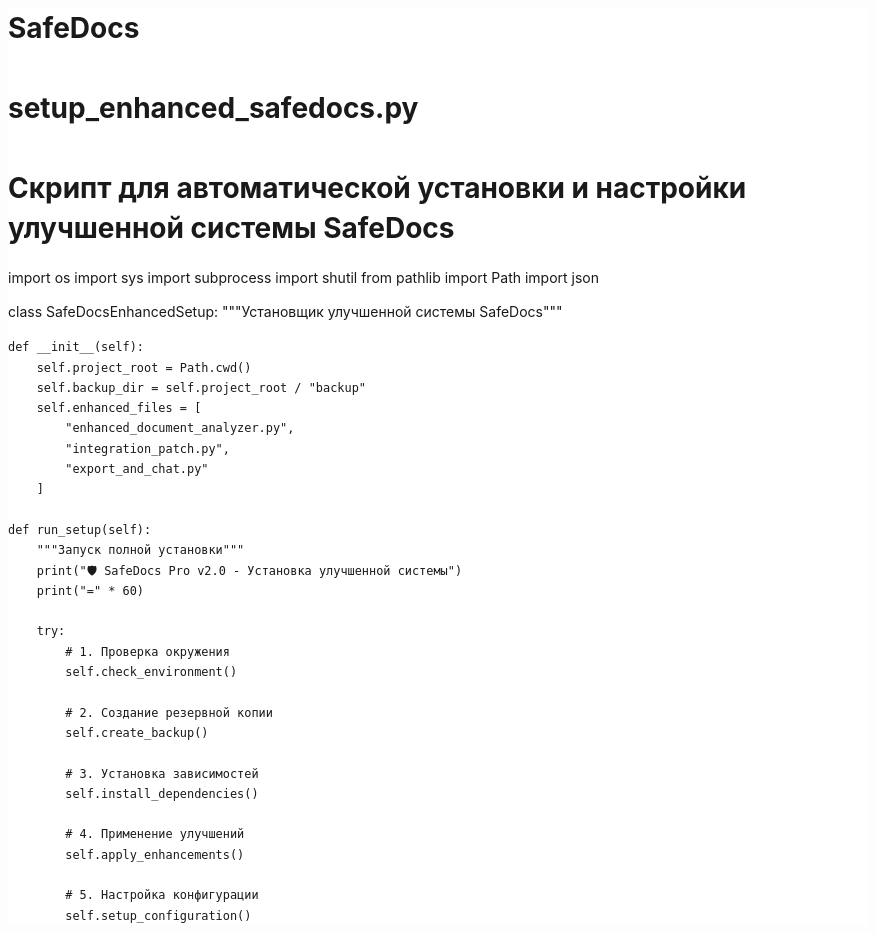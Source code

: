 # SafeDocs
# setup_enhanced_safedocs.py
# Скрипт для автоматической установки и настройки улучшенной системы SafeDocs

import os
import sys
import subprocess
import shutil
from pathlib import Path
import json

class SafeDocsEnhancedSetup:
    """Установщик улучшенной системы SafeDocs"""
    
    def __init__(self):
        self.project_root = Path.cwd()
        self.backup_dir = self.project_root / "backup"
        self.enhanced_files = [
            "enhanced_document_analyzer.py",
            "integration_patch.py",
            "export_and_chat.py"
        ]
        
    def run_setup(self):
        """Запуск полной установки"""
        print("🛡️ SafeDocs Pro v2.0 - Установка улучшенной системы")
        print("=" * 60)
        
        try:
            # 1. Проверка окружения
            self.check_environment()
            
            # 2. Создание резервной копии
            self.create_backup()
            
            # 3. Установка зависимостей
            self.install_dependencies()
            
            # 4. Применение улучшений
            self.apply_enhancements()
            
            # 5. Настройка конфигурации
            self.setup_configuration()
            
